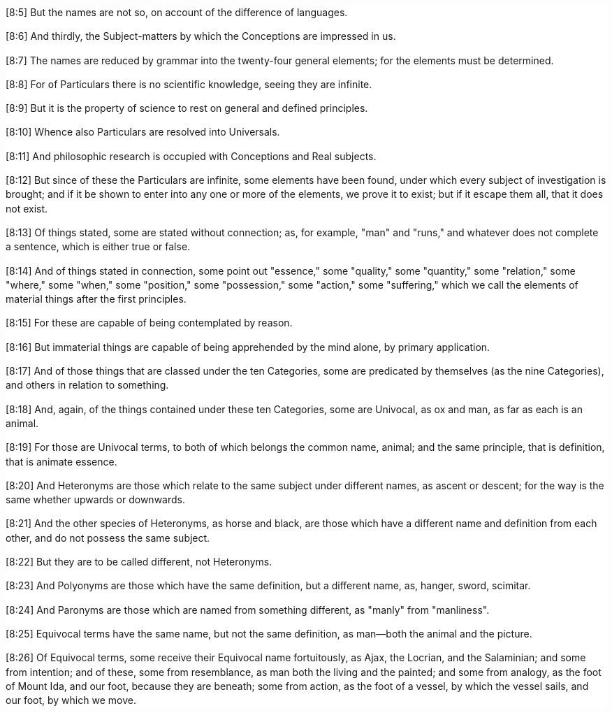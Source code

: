 [8:5] But the names are not so, on account of the difference of languages.

[8:6] And thirdly, the Subject-matters by which the Conceptions are impressed in us.

[8:7] The names are reduced by grammar into the twenty-four general elements; for the elements must be determined.

[8:8] For of Particulars there is no scientific knowledge, seeing they are infinite.

[8:9] But it is the property of science to rest on general and defined principles.

[8:10] Whence also Particulars are resolved into Universals.

[8:11] And philosophic research is occupied with Conceptions and Real subjects.

[8:12] But since of these the Particulars are infinite, some elements have been found, under which every subject of investigation is brought; and if it be shown to enter into any one or more of the elements, we prove it to exist; but if it escape them all, that it does not exist.

[8:13] Of things stated, some are stated without connection; as, for example, "man" and "runs," and whatever does not complete a sentence, which is either true or false.

[8:14] And of things stated in connection, some point out "essence," some "quality," some "quantity," some "relation," some "where," some "when," some "position," some "possession," some "action," some "suffering," which we call the elements of material things after the first principles.

[8:15] For these are capable of being contemplated by reason.

[8:16] But immaterial things are capable of being apprehended by the mind alone, by primary application.

[8:17] And of those things that are classed under the ten Categories, some are predicated by themselves (as the nine Categories), and others in relation to something.

[8:18] And, again, of the things contained under these ten Categories, some are Univocal, as ox and man, as far as each is an animal.

[8:19] For those are Univocal terms, to both of which belongs the common name, animal; and the same principle, that is definition, that is animate essence.

[8:20] And Heteronyms are those which relate to the same subject under different names, as ascent or descent; for the way is the same whether upwards or downwards.

[8:21] And the other species of Heteronyms, as horse and black, are those which have a different name and definition from each other, and do not possess the same subject.

[8:22] But they are to be called different, not Heteronyms.

[8:23] And Polyonyms are those which have the same definition, but a different name, as, hanger, sword, scimitar.

[8:24] And Paronyms are those which are named from something different, as "manly" from "manliness".

[8:25] Equivocal terms have the same name, but not the same definition, as man—both the animal and the picture.

[8:26] Of Equivocal terms, some receive their Equivocal name fortuitously, as Ajax, the Locrian, and the Salaminian; and some from intention; and of these, some from resemblance, as man both the living and the painted; and some from analogy, as the foot of Mount Ida, and our foot, because they are beneath; some from action, as the foot of a vessel, by which the vessel  sails, and our foot, by which we move.
